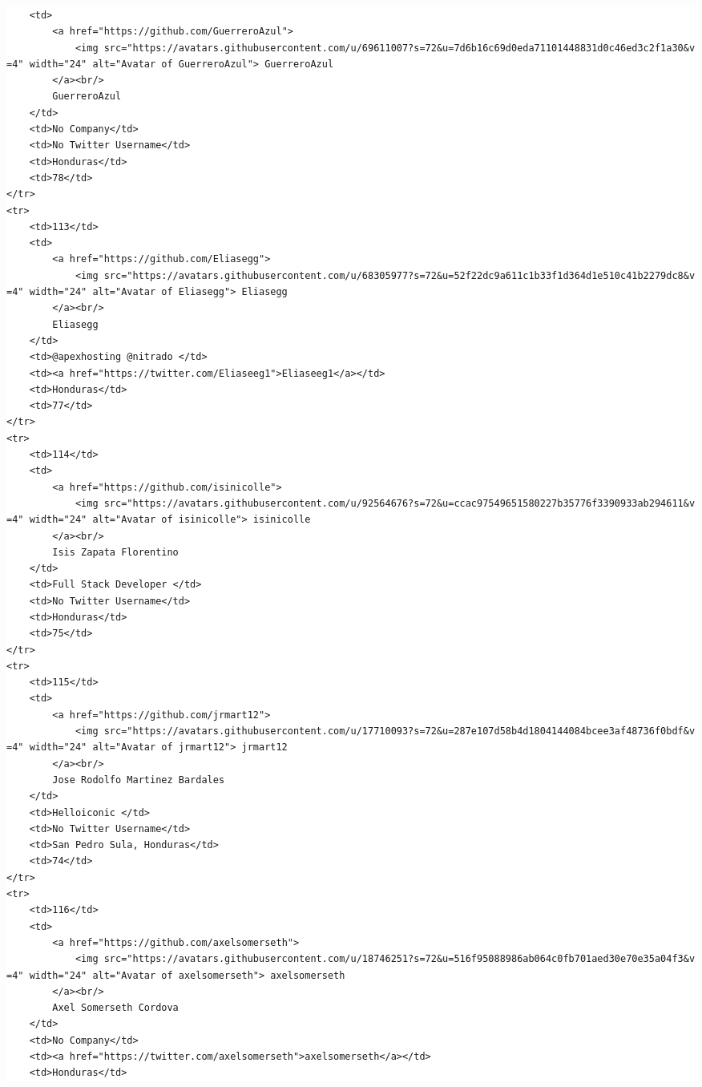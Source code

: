 		<td>
			<a href="https://github.com/GuerreroAzul">
				<img src="https://avatars.githubusercontent.com/u/69611007?s=72&u=7d6b16c69d0eda71101448831d0c46ed3c2f1a30&v=4" width="24" alt="Avatar of GuerreroAzul"> GuerreroAzul
			</a><br/>
			GuerreroAzul
		</td>
		<td>No Company</td>
		<td>No Twitter Username</td>
		<td>Honduras</td>
		<td>78</td>
	</tr>
	<tr>
		<td>113</td>
		<td>
			<a href="https://github.com/Eliasegg">
				<img src="https://avatars.githubusercontent.com/u/68305977?s=72&u=52f22dc9a611c1b33f1d364d1e510c41b2279dc8&v=4" width="24" alt="Avatar of Eliasegg"> Eliasegg
			</a><br/>
			Eliasegg
		</td>
		<td>@apexhosting @nitrado </td>
		<td><a href="https://twitter.com/Eliaseeg1">Eliaseeg1</a></td>
		<td>Honduras</td>
		<td>77</td>
	</tr>
	<tr>
		<td>114</td>
		<td>
			<a href="https://github.com/isinicolle">
				<img src="https://avatars.githubusercontent.com/u/92564676?s=72&u=ccac97549651580227b35776f3390933ab294611&v=4" width="24" alt="Avatar of isinicolle"> isinicolle
			</a><br/>
			Isis Zapata Florentino
		</td>
		<td>Full Stack Developer </td>
		<td>No Twitter Username</td>
		<td>Honduras</td>
		<td>75</td>
	</tr>
	<tr>
		<td>115</td>
		<td>
			<a href="https://github.com/jrmart12">
				<img src="https://avatars.githubusercontent.com/u/17710093?s=72&u=287e107d58b4d1804144084bcee3af48736f0bdf&v=4" width="24" alt="Avatar of jrmart12"> jrmart12
			</a><br/>
			Jose Rodolfo Martinez Bardales
		</td>
		<td>Helloiconic </td>
		<td>No Twitter Username</td>
		<td>San Pedro Sula, Honduras</td>
		<td>74</td>
	</tr>
	<tr>
		<td>116</td>
		<td>
			<a href="https://github.com/axelsomerseth">
				<img src="https://avatars.githubusercontent.com/u/18746251?s=72&u=516f95088986ab064c0fb701aed30e70e35a04f3&v=4" width="24" alt="Avatar of axelsomerseth"> axelsomerseth
			</a><br/>
			Axel Somerseth Cordova
		</td>
		<td>No Company</td>
		<td><a href="https://twitter.com/axelsomerseth">axelsomerseth</a></td>
		<td>Honduras</td>